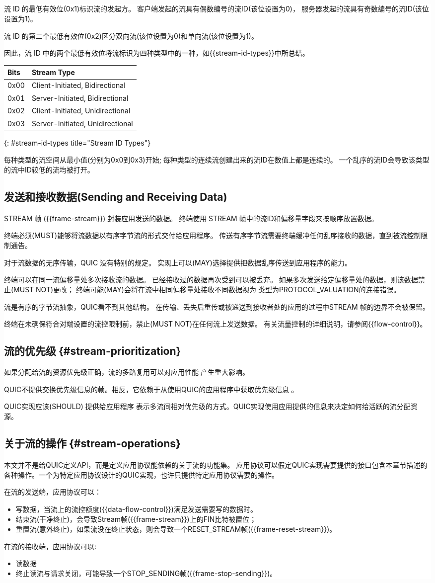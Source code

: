 流 ID 的最低有效位(0x1)标识流的发起方。 客户端发起的流具有偶数编号的流ID(该位设置为0)， 服务器发起的流具有奇数编号的流ID(该位设置为1)。

流 ID 的第二个最低有效位(0x2)区分双向流(该位设置为0)和单向流(该位设置为1)。

因此，流 ID 中的两个最低有效位将流标识为四种类型中的一种，如{{stream-id-types}}中所总结。

| Bits | Stream Type                      |
|:-----|:---------------------------------|
| 0x00 | Client-Initiated, Bidirectional  |
| 0x01 | Server-Initiated, Bidirectional  |
| 0x02 | Client-Initiated, Unidirectional |
| 0x03 | Server-Initiated, Unidirectional |
{: #stream-id-types title="Stream ID Types"}

每种类型的流空间从最小值(分别为0x0到0x3)开始; 每种类型的连续流创建出来的流ID在数值上都是连续的。 一个乱序的流ID会导致该类型的流中ID较低的流均被打开。


## 发送和接收数据(Sending and Receiving Data)

STREAM 帧 ({{frame-stream}}) 封装应用发送的数据。 终端使用 STREAM 帧中的流ID和偏移量字段来按顺序放置数据。

终端必须(MUST)能够将流数据以有序字节流的形式交付给应用程序。 传送有序字节流需要终端缓冲任何乱序接收的数据，直到被流控制限制通告。

对于流数据的无序传输，QUIC 没有特别的规定。 实现上可以(MAY)选择提供把数据乱序传送到应用程序的能力。

终端可以在同一流偏移量处多次接收流的数据。 已经接收过的数据再次受到可以被丢弃。 如果多次发送给定偏移量处的数据，则该数据禁止(MUST NOT)更改； 终端可能(MAY)会将在流中相同偏移量处接收不同数据视为 类型为PROTOCOL_VALUATION的连接错误。

流是有序的字节流抽象，QUIC看不到其他结构。 在传输、丢失后重传或被递送到接收者处的应用的过程中STREAM 帧的边界不会被保留。

终端在未确保符合对端设置的流控限制前，禁止(MUST NOT)在任何流上发送数据。 有关流量控制的详细说明，请参阅{{flow-control}}。


## 流的优先级 {#stream-prioritization}

如果分配给流的资源优先级正确，流的多路复用可以对应用性能 产生重大影响。

QUIC不提供交换优先级信息的帧。相反，它依赖于从使用QUIC的应用程序中获取优先级信息 。

QUIC实现应该(SHOULD) 提供给应用程序 表示多流间相对优先级的方式。QUIC实现使用应用提供的信息来决定如何给活跃的流分配资源。

## 关于流的操作 {#stream-operations}

本文并不是给QUIC定义API，而是定义应用协议能依赖的关于流的功能集。 应用协议可以假定QUIC实现需要提供的接口包含本章节描述的各种操作。一个为特定应用协议设计的QUIC实现，也许只提供特定应用协议需要的操作。

在流的发送端，应用协议可以：

- 写数据，当流上的流控额度({{data-flow-control}})满足发送需要写的数据时。
- 结束流(干净终止)，会导致Stream帧({{frame-stream}})上的FIN比特被置位；
- 重置流(意外终止)，如果流没在终止状态，则会导致一个RESET_STREAM帧({{frame-reset-stream}})。

在流的接收端，应用协议可以:

- 读数据
- 终止读流与请求关闭，可能导致一个STOP_SENDING帧({{frame-stop-sending}})。
